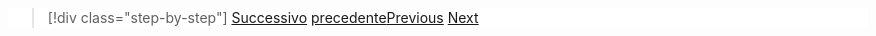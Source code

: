 >[!div class="step-by-step"]
><span data-ttu-id="ef8cf-386">[Successivo](architectural-principles.md)
>[precedente](common-client-side-web-technologies.md)</span><span class="sxs-lookup"><span data-stu-id="ef8cf-386">[Previous](architectural-principles.md)
[Next](common-client-side-web-technologies.md)</span></span>
